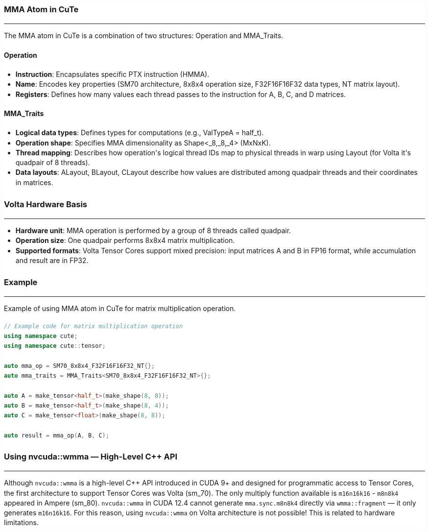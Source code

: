 ### MMA Atom in CuTe
---
The MMA atom in CuTe is a combination of two structures: Operation and MMA_Traits.

#### Operation
- **Instruction**: Encapsulates specific PTX instruction (HMMA).
- **Name**: Encodes key properties (SM70 architecture, 8x8x4 operation size, F32F16F16F32 data types, NT matrix layout).
- **Registers**: Defines how many values each thread passes to the instruction for A, B, C, and D matrices.

#### MMA_Traits
- **Logical data types**: Defines types for computations (e.g., ValTypeA = half_t).
- **Operation shape**: Specifies MMA dimensionality as Shape<_8,_8,_4> (MxNxK).
- **Thread mapping**: Describes how operation's logical thread IDs map to physical threads in warp using Layout (for Volta it's quadpair of 8 threads).
- **Data layouts**: ALayout, BLayout, CLayout describe how values are distributed among quadpair threads and their coordinates in matrices.

### Volta Hardware Basis
---
- **Hardware unit**: MMA operation is performed by a group of 8 threads called quadpair.
- **Operation size**: One quadpair performs 8x8x4 matrix multiplication.
- **Supported formats**: Volta Tensor Cores support mixed precision: input matrices A and B in FP16 format, while accumulation and result are in FP32.

### Example
---
Example of using MMA atom in CuTe for matrix multiplication operation.

```cpp
// Example code for matrix multiplication operation
using namespace cute;
using namespace cute::tensor;

auto mma_op = SM70_8x8x4_F32F16F16F32_NT{};
auto mma_traits = MMA_Traits<SM70_8x8x4_F32F16F16F32_NT>{};

auto A = make_tensor<half_t>(make_shape(8, 8));
auto B = make_tensor<half_t>(make_shape(8, 4));
auto C = make_tensor<float>(make_shape(8, 8));

auto result = mma_op(A, B, C);
```

### Using nvcuda::wmma — High-Level C++ API
---
Although `nvcuda::wmma` is a high-level C++ API introduced in CUDA 9+ and designed for programmatic access to Tensor Cores, the first architecture to support Tensor Cores was Volta (sm_70). The only multiply function available is `m16n16k16` - `m8n8k4` appeared in Ampere (sm_80). `nvcuda::wmma` in CUDA 12.4 cannot generate `mma.sync.m8n8k4` directly via `wmma::fragment` — it only generates `m16n16k16`. For this reason, using `nvcuda::wmma` on Volta architecture is not possible! This is related to hardware limitations.
